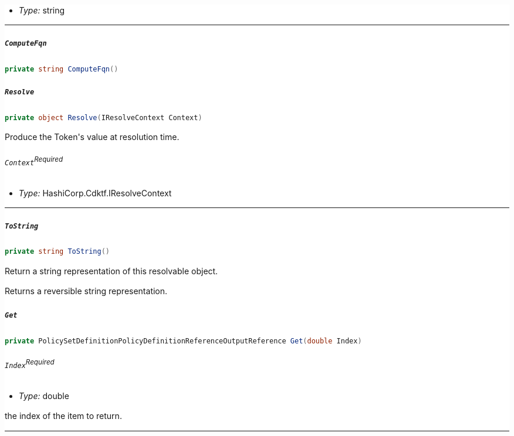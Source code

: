 - *Type:* string

---

##### `ComputeFqn` <a name="ComputeFqn" id="@cdktf/provider-azurerm.policySetDefinition.PolicySetDefinitionPolicyDefinitionReferenceList.computeFqn"></a>

```csharp
private string ComputeFqn()
```

##### `Resolve` <a name="Resolve" id="@cdktf/provider-azurerm.policySetDefinition.PolicySetDefinitionPolicyDefinitionReferenceList.resolve"></a>

```csharp
private object Resolve(IResolveContext Context)
```

Produce the Token's value at resolution time.

###### `Context`<sup>Required</sup> <a name="Context" id="@cdktf/provider-azurerm.policySetDefinition.PolicySetDefinitionPolicyDefinitionReferenceList.resolve.parameter._context"></a>

- *Type:* HashiCorp.Cdktf.IResolveContext

---

##### `ToString` <a name="ToString" id="@cdktf/provider-azurerm.policySetDefinition.PolicySetDefinitionPolicyDefinitionReferenceList.toString"></a>

```csharp
private string ToString()
```

Return a string representation of this resolvable object.

Returns a reversible string representation.

##### `Get` <a name="Get" id="@cdktf/provider-azurerm.policySetDefinition.PolicySetDefinitionPolicyDefinitionReferenceList.get"></a>

```csharp
private PolicySetDefinitionPolicyDefinitionReferenceOutputReference Get(double Index)
```

###### `Index`<sup>Required</sup> <a name="Index" id="@cdktf/provider-azurerm.policySetDefinition.PolicySetDefinitionPolicyDefinitionReferenceList.get.parameter.index"></a>

- *Type:* double

the index of the item to return.

---